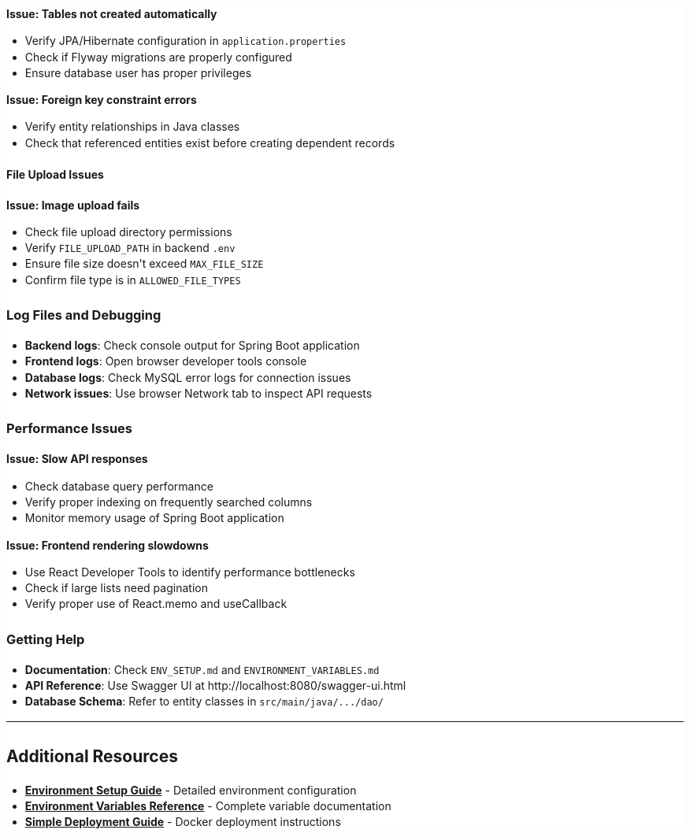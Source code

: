 **Issue: Tables not created automatically**
- Verify JPA/Hibernate configuration in `application.properties`
- Check if Flyway migrations are properly configured
- Ensure database user has proper privileges

**Issue: Foreign key constraint errors**
- Verify entity relationships in Java classes
- Check that referenced entities exist before creating dependent records

#### File Upload Issues

**Issue: Image upload fails**
- Check file upload directory permissions
- Verify `FILE_UPLOAD_PATH` in backend `.env`
- Ensure file size doesn't exceed `MAX_FILE_SIZE`
- Confirm file type is in `ALLOWED_FILE_TYPES`

### Log Files and Debugging

- **Backend logs**: Check console output for Spring Boot application
- **Frontend logs**: Open browser developer tools console
- **Database logs**: Check MySQL error logs for connection issues
- **Network issues**: Use browser Network tab to inspect API requests

### Performance Issues

**Issue: Slow API responses**
- Check database query performance
- Verify proper indexing on frequently searched columns
- Monitor memory usage of Spring Boot application

**Issue: Frontend rendering slowdowns**
- Use React Developer Tools to identify performance bottlenecks
- Check if large lists need pagination
- Verify proper use of React.memo and useCallback

### Getting Help

- **Documentation**: Check `ENV_SETUP.md` and `ENVIRONMENT_VARIABLES.md`
- **API Reference**: Use Swagger UI at http://localhost:8080/swagger-ui.html
- **Database Schema**: Refer to entity classes in `src/main/java/.../dao/`

---

## Additional Resources

- **[Environment Setup Guide](ENV_SETUP.md)** - Detailed environment configuration
- **[Environment Variables Reference](ENVIRONMENT_VARIABLES.md)** - Complete variable documentation  
- **[Simple Deployment Guide](SIMPLE_DEPLOYMENT.md)** - Docker deployment instructions


